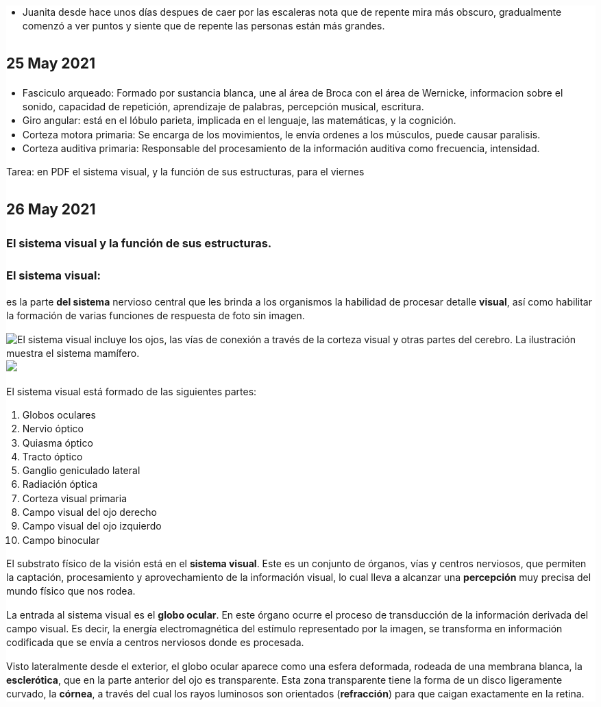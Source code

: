 - Juanita desde hace unos días despues de caer por las escaleras nota que de repente mira más obscuro, gradualmente comenzó a ver puntos y siente que de repente las personas están más grandes.

## 25 May 2021
- Fasciculo arqueado: Formado por sustancia blanca, une al área de Broca con el área de Wernicke, informacion sobre el sonido, capacidad de repetición, aprendizaje de palabras, percepción musical, escritura.
- Giro angular: está en el lóbulo parieta, implicada en el lenguaje, las matemáticas, y la cognición.
- Corteza motora primaria: Se encarga de los movimientos, le envía ordenes a los músculos, puede causar paralisis.
- Corteza auditiva primaria: Responsable del procesamiento de la información auditiva como frecuencia, intensidad.

Tarea: en PDF el sistema visual, y la función de sus estructuras, para el viernes


## 26 May 2021
### El sistema visual y la función de sus estructuras.

### El sistema visual: 
es la parte **del sistema** nervioso central que les brinda a los organismos la habilidad de procesar detalle **visual**, así como habilitar la formación de varias funciones de respuesta de foto sin imagen.

![El sistema visual incluye los ojos, las vías de conexión a través de la corteza visual y otras partes del cerebro. La ilustración muestra el sistema mamífero.](https://upload.wikimedia.org/wikipedia/commons/thumb/8/82/Gray722.svg/273px-Gray722.svg.png) ![](http://www7.uc.cl/sw_educ/neurociencias/esquemas/115.gif)


El sistema visual está formado de las siguientes partes:
1.  Globos oculares
2.  Nervio óptico
3.  Quiasma óptico
4.  Tracto óptico
5.  Ganglio geniculado lateral
6.  Radiación óptica
7.  Corteza visual primaria
8.  Campo visual del ojo derecho
9.  Campo visual del ojo izquierdo
10. Campo binocular

El substrato físico de la visión está en el **sistema visual**. Este es un conjunto de órganos, vías y centros nerviosos, que permiten la captación, procesamiento y aprovechamiento de la información visual, lo cual lleva a alcanzar una **percepción** muy precisa del mundo físico que nos rodea.

La entrada al sistema visual es el **globo ocular**. En este órgano ocurre el proceso de transducción de la información derivada del campo visual. Es decir, la energía electromagnética del estímulo representado por la imagen, se transforma en información codificada que se envía a centros nerviosos donde es procesada.

Visto lateralmente desde el exterior, el globo ocular aparece como una esfera deformada, rodeada de una membrana blanca, la **esclerótica**, que en la parte anterior del ojo es transparente. Esta zona transparente tiene la forma de un disco ligeramente curvado, la **córnea**, a través del cual los rayos luminosos son orientados (**refracción**) para que caigan exactamente en la retina.
